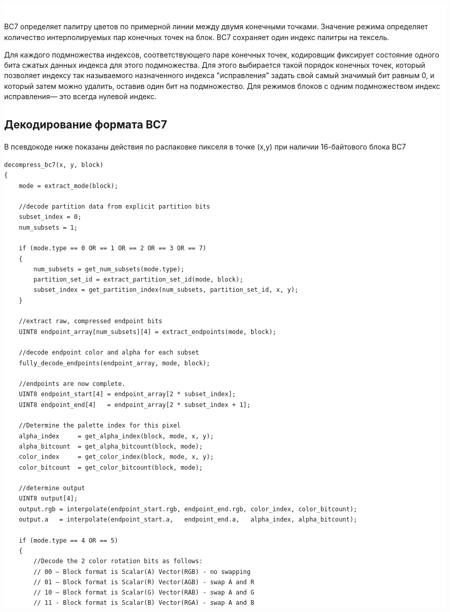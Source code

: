  

BC7 определяет палитру цветов по примерной линии между двумя конечными точками. Значение режима определяет количество интерполируемых пар конечных точек на блок. BC7 сохраняет один индекс палитры на тексель.

Для каждого подмножества индексов, соответствующего паре конечных точек, кодировщик фиксирует состояние одного бита сжатых данных индекса для этого подмножества. Для этого выбирается такой порядок конечных точек, который позволяет индексу так называемого назначенного индекса "исправления" задать свой самый значимый бит равным 0, и который затем можно удалить, оставив один бит на подмножество. Для режимов блоков с одним подмножеством индекс исправления— это всегда нулевой индекс.

## <a name="span-iddecoding-the-bc7-formatspanspan-iddecoding-the-bc7-formatspanspan-iddecoding-the-bc7-formatspandecoding-the-bc7-format"></a><span id="Decoding-the-BC7-Format"></span><span id="decoding-the-bc7-format"></span><span id="DECODING-THE-BC7-FORMAT"></span>Декодирование формата BC7


В псевдокоде ниже показаны действия по распаковке пикселя в точке (x,y) при наличии 16-байтового блока BC7

``` syntax
decompress_bc7(x, y, block)
{
    mode = extract_mode(block);
    
    //decode partition data from explicit partition bits
    subset_index = 0;
    num_subsets = 1;
    
    if (mode.type == 0 OR == 1 OR == 2 OR == 3 OR == 7)
    {
        num_subsets = get_num_subsets(mode.type);
        partition_set_id = extract_partition_set_id(mode, block);
        subset_index = get_partition_index(num_subsets, partition_set_id, x, y);
    }
    
    //extract raw, compressed endpoint bits
    UINT8 endpoint_array[num_subsets][4] = extract_endpoints(mode, block);
    
    //decode endpoint color and alpha for each subset
    fully_decode_endpoints(endpoint_array, mode, block);
    
    //endpoints are now complete.
    UINT8 endpoint_start[4] = endpoint_array[2 * subset_index];
    UINT8 endpoint_end[4]   = endpoint_array[2 * subset_index + 1];
        
    //Determine the palette index for this pixel
    alpha_index     = get_alpha_index(block, mode, x, y);
    alpha_bitcount  = get_alpha_bitcount(block, mode);
    color_index     = get_color_index(block, mode, x, y);
    color_bitcount  = get_color_bitcount(block, mode);

    //determine output
    UINT8 output[4];
    output.rgb = interpolate(endpoint_start.rgb, endpoint_end.rgb, color_index, color_bitcount);
    output.a   = interpolate(endpoint_start.a,   endpoint_end.a,   alpha_index, alpha_bitcount);
    
    if (mode.type == 4 OR == 5)
    {
        //Decode the 2 color rotation bits as follows:
        // 00 – Block format is Scalar(A) Vector(RGB) - no swapping
        // 01 – Block format is Scalar(R) Vector(AGB) - swap A and R
        // 10 – Block format is Scalar(G) Vector(RAB) - swap A and G
        // 11 - Block format is Scalar(B) Vector(RGA) - swap A and B
```